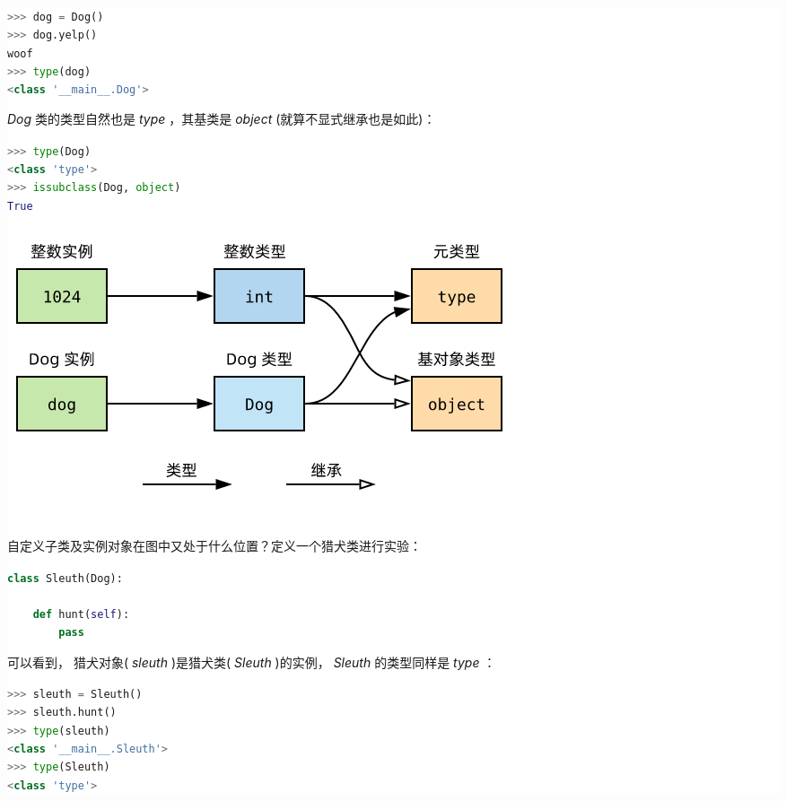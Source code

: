 ```python
>>> dog = Dog()
>>> dog.yelp()
woof
>>> type(dog)
<class '__main__.Dog'>
```

_Dog_ 类的类型自然也是 _type_ ，其基类是 _object_ (就算不显式继承也是如此)：

```python
>>> type(Dog)
<class 'type'>
>>> issubclass(Dog, object)
True
```

![](../../../附件/python%20源码详解/pys0303.png)

自定义子类及实例对象在图中又处于什么位置？定义一个猎犬类进行实验：

```python
class Sleuth(Dog):

    def hunt(self):
        pass
```

可以看到， 猎犬对象( _sleuth_ )是猎犬类( _Sleuth_ )的实例， _Sleuth_ 的类型同样是 _type_ ：

```python
>>> sleuth = Sleuth()
>>> sleuth.hunt()
>>> type(sleuth)
<class '__main__.Sleuth'>
>>> type(Sleuth)
<class 'type'>
```
